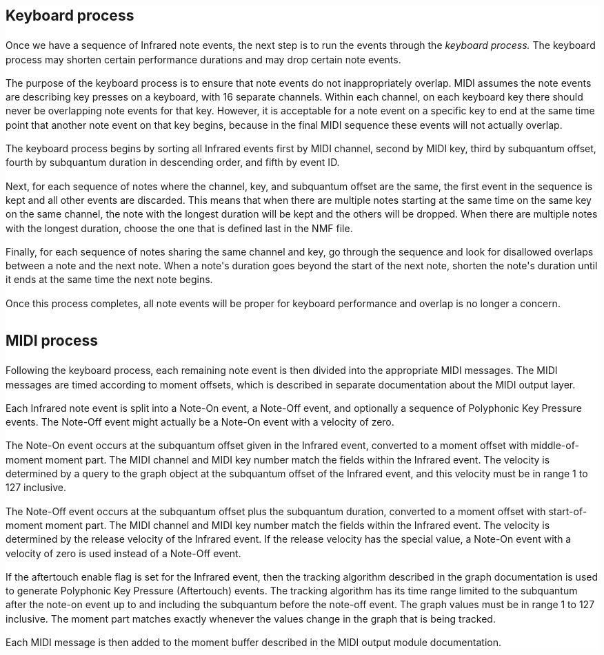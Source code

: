 ## Keyboard process

Once we have a sequence of Infrared note events, the next step is to run the events through the _keyboard process._  The keyboard process may shorten certain performance durations and may drop certain note events.

The purpose of the keyboard process is to ensure that note events do not inappropriately overlap.  MIDI assumes the note events are describing key presses on a keyboard, with 16 separate channels.  Within each channel, on each keyboard key there should never be overlapping note events for that key.  However, it is acceptable for a note event on a specific key to end at the same time point that another note event on that key begins, because in the final MIDI sequence these events will not actually overlap.

The keyboard process begins by sorting all Infrared events first by MIDI channel, second by MIDI key, third by subquantum offset, fourth by subquantum duration in descending order, and fifth by event ID.

Next, for each sequence of notes where the channel, key, and subquantum offset are the same, the first event in the sequence is kept and all other events are discarded.  This means that when there are multiple notes starting at the same time on the same key on the same channel, the note with the longest duration will be kept and the others will be dropped.  When there are multiple notes with the longest duration, choose the one that is defined last in the NMF file.

Finally, for each sequence of notes sharing the same channel and key, go through the sequence and look for disallowed overlaps between a note and the next note.  When a note's duration goes beyond the start of the next note, shorten the note's duration until it ends at the same time the next note begins.

Once this process completes, all note events will be proper for keyboard performance and overlap is no longer a concern.

## MIDI process

Following the keyboard process, each remaining note event is then divided into the appropriate MIDI messages.  The MIDI messages are timed according to moment offsets, which is described in separate documentation about the MIDI output layer.

Each Infrared note event is split into a Note-On event, a Note-Off event, and optionally a sequence of Polyphonic Key Pressure events.  The Note-Off event might actually be a Note-On event with a velocity of zero.

The Note-On event occurs at the subquantum offset given in the Infrared event, converted to a moment offset with middle-of-moment moment part.  The MIDI channel and MIDI key number match the fields within the Infrared event.  The velocity is determined by a query to the graph object at the subquantum offset of the Infrared event, and this velocity must be in range 1 to 127 inclusive.

The Note-Off event occurs at the subquantum offset plus the subquantum duration, converted to a moment offset with start-of-moment moment part.  The MIDI channel and MIDI key number match the fields within the Infrared event.  The velocity is determined by the release velocity of the Infrared event.  If the release velocity has the special value, a Note-On event with a velocity of zero is used instead of a Note-Off event.

If the aftertouch enable flag is set for the Infrared event, then the tracking algorithm described in the graph documentation is used to generate Polyphonic Key Pressure (Aftertouch) events.  The tracking algorithm has its time range limited to the subquantum after the note-on event up to and including the subquantum before the note-off event.  The graph values must be in range 1 to 127 inclusive.  The moment part matches exactly whenever the values change in the graph that is being tracked.

Each MIDI message is then added to the moment buffer described in the MIDI output module documentation.
